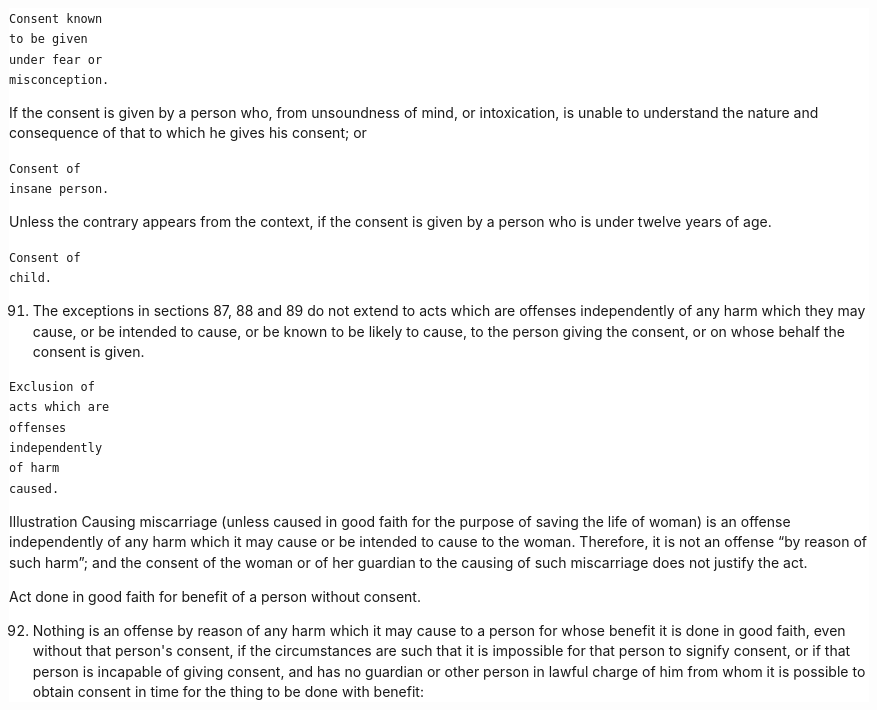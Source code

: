 ```
Consent known
to be given
under fear or
misconception.
```
If the consent is given by a person who, from unsoundness
of mind, or intoxication, is unable to understand the nature and
consequence of that to which he gives his consent; or

```
Consent of
insane person.
```
Unless the contrary appears from the context, if the consent
is given by a person who is under twelve years of age.

```
Consent of
child.
```
91. The exceptions in sections 87, 88 and 89 do not extend
to acts which are offenses independently of any harm which
they may cause, or be intended to cause, or be known to be
likely to cause, to the person giving the consent, or on whose
behalf the consent is given.

```
Exclusion of
acts which are
offenses
independently
of harm
caused.
```
Illustration
Causing miscarriage (unless caused in good faith for the purpose
of saving the life of woman) is an offense independently of any harm
which it may cause or be intended to cause to the woman. Therefore, it
is not an offense “by reason of such harm”; and the consent of the
woman or of her guardian to the causing of such miscarriage does not
justify the act.


Act done in
good faith for
benefit of a
person without
consent.

92. Nothing is an offense by reason of any harm which it
may cause to a person for whose benefit it is done in good faith,
even without that person's consent, if the circumstances are such
that it is impossible for that person to signify consent, or if that
person is incapable of giving consent, and has no guardian or
other person in lawful charge of him from whom it is possible to
obtain consent in time for the thing to be done with benefit:
